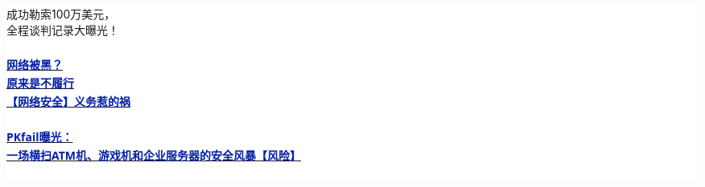成功勒索100万美元，<br/>全程谈判记录大曝光！</span></a></td></tr><tr><td valign="top" colspan="1" rowspan="1" style="word-break: break-all;"><a target="_blank" href="http://mp.weixin.qq.com/s?__biz=Mzg2MDg0ODg1NQ==&amp;mid=2247529598&amp;idx=3&amp;sn=05fc33e1e372223c7312c51167cc551b&amp;chksm=ce2223c6f955aad0e130c0344fe8ce864e6f446182efc7ebef7e0fa1b4028f6d20d6a9b0d8b9&amp;scene=21#wechat_redirect" textvalue="你已选中了添加链接的内容" linktype="text" imgurl="" imgdata="null" data-itemshowtype="0" tab="innerlink" data-linktype="1"><span class="js_jump_icon h5_image_link" style="width: 100%;"><img class="rich_pages wxw-img" data-backh="68" data-backw="111" data-croporisrc="https://mmbiz.qpic.cn/mmbiz_png/BWicoRISLtbPKmO6f3Kws2KeNYuTWQzFvjnPdF7MJ9gicX0fSXt5f0ic05oznZ5NShgSp3LEGmlZlTuglKofAtkoA/640?wx_fmt=png" data-cropx1="153.97923875432528" data-cropx2="844.2906574394464" data-cropy1="0" data-cropy2="425.60553633217995" data-galleryid="" data-imgfileid="100046025" data-ratio="0.6164978292329957" data-s="300,640" data-src="https://mmbiz.qpic.cn/mmbiz_jpg/BWicoRISLtbM2AAjVicz3jvoZoQNuHs0ibR60AnwYbCRgibpCpibNcgYiaaQ0fPfIV1zlKXAQafJy3FqYeZrwmbQhO3A/640?wx_fmt=jpeg" data-type="jpeg" data-w="691" style="letter-spacing: 0.578px;text-align: center;width: 100%;height: auto;"/></span></a></td><td valign="top" colspan="1" rowspan="1" style="word-break: break-all;"><a target="_blank" href="http://mp.weixin.qq.com/s?__biz=Mzg2MDg0ODg1NQ==&amp;mid=2247529598&amp;idx=3&amp;sn=05fc33e1e372223c7312c51167cc551b&amp;chksm=ce2223c6f955aad0e130c0344fe8ce864e6f446182efc7ebef7e0fa1b4028f6d20d6a9b0d8b9&amp;scene=21#wechat_redirect" textvalue="网络被黑？ 原来是不履行【网络安全】义务惹的祸" linktype="text" imgurl="" imgdata="null" data-itemshowtype="0" tab="innerlink" data-linktype="2" style="font-family: system-ui, -apple-system, BlinkMacSystemFont, &#34;Helvetica Neue&#34;, &#34;PingFang SC&#34;, &#34;Hiragino Sans GB&#34;, &#34;Microsoft YaHei UI&#34;, &#34;Microsoft YaHei&#34;, Arial, sans-serif;font-size: 16px;letter-spacing: 0.578px;caret-color: rgb(0, 0, 0);text-wrap: wrap;"><span style="font-size: 14px;font-weight: 700;letter-spacing: normal;text-align: start;color: rgb(2, 30, 170);">网络被黑？<br/>原来是不履行<br/>【网络安全】义务惹的祸</span></a></td></tr><tr><td valign="top" colspan="1" rowspan="1" style="word-break: break-all;"><a target="_blank" href="http://mp.weixin.qq.com/s?__biz=Mzg2MDg0ODg1NQ==&amp;mid=2247529290&amp;idx=1&amp;sn=55234f913c1b6f82b629f5b11df904e8&amp;chksm=ce2224f2f955ade4f7a128237c8e115b06d87d9a8986afdbcae6d684a9c42aa42ded48c700c9&amp;scene=21#wechat_redirect" textvalue="你已选中了添加链接的内容" linktype="text" imgurl="" imgdata="null" data-itemshowtype="0" tab="innerlink" data-linktype="1"><span class="js_jump_icon h5_image_link" style="width: 100%;"><img class="rich_pages wxw-img" data-backh="56" data-backw="111" data-cropselx1="0" data-cropselx2="578" data-cropsely1="0" data-cropsely2="329" data-galleryid="" data-imgfileid="100046027" data-ratio="0.501" data-s="300,640" data-src="https://mmbiz.qpic.cn/mmbiz_png/BWicoRISLtbNlsOjo0GUPyibXM7RmDPpoNAhiciaiaAkBQCGCEkSSDuvMiacwY2de5TDwWXA82H7twqGG7Afsib1GVqaA/640?wx_fmt=png" data-type="png" data-w="1000" style="-webkit-tap-highlight-color: transparent;outline: 0px;font-family: &#34;PingFang SC&#34;, system-ui, -apple-system, BlinkMacSystemFont, &#34;Helvetica Neue&#34;, &#34;Hiragino Sans GB&#34;, &#34;Microsoft YaHei UI&#34;, &#34;Microsoft YaHei&#34;, Arial, sans-serif;font-size: 15px;letter-spacing: 2px;text-align: center;width: 100%;visibility: visible !important;height: auto;"/></span></a></td><td valign="top" colspan="1" rowspan="1" style="word-break: break-all;"><a target="_blank" href="http://mp.weixin.qq.com/s?__biz=Mzg2MDg0ODg1NQ==&amp;mid=2247529290&amp;idx=1&amp;sn=55234f913c1b6f82b629f5b11df904e8&amp;chksm=ce2224f2f955ade4f7a128237c8e115b06d87d9a8986afdbcae6d684a9c42aa42ded48c700c9&amp;scene=21#wechat_redirect" textvalue="PKfail曝光：一场横扫ATM机、游戏机和企业服务器的安全风暴【风险】" linktype="text" imgurl="" imgdata="null" data-itemshowtype="0" tab="innerlink" data-linktype="2" style="font-family: system-ui, -apple-system, BlinkMacSystemFont, &#34;Helvetica Neue&#34;, &#34;PingFang SC&#34;, &#34;Hiragino Sans GB&#34;, &#34;Microsoft YaHei UI&#34;, &#34;Microsoft YaHei&#34;, Arial, sans-serif;font-size: 16px;letter-spacing: 0.578px;caret-color: rgb(0, 0, 0);text-wrap: wrap;"><span style="font-size: 14px;font-weight: 700;letter-spacing: normal;text-align: start;color: rgb(2, 30, 170);">PKfail曝光：<br/>一场横扫ATM机、游戏机和企业服务器的安全风暴【风险】</span></a></td></tr><tr><td valign="top" colspan="1" rowspan="1" style="word-break: break-all;"><a target="_blank" href="http://mp.weixin.qq.com/s?__biz=Mzg2MDg0ODg1NQ==&amp;mid=2247529205&amp;idx=1&amp;sn=bd1e9e55d219adee33465d202be36032&amp;chksm=ce22254df955ac5b150fd3b466fd5f8f3d141f804eab42b4d82056b80b2e3077974378b9a6ee&amp;scene=21#wechat_redirect" textvalue="你已选中了添加链接的内容" linktype="text" imgurl="" imgdata="null" data-itemshowtype="11" tab="innerlink" data-linktype="1"><span class="js_jump_icon h5_image_link" style="width: 100%;"><img class="rich_pages wxw-img js_insertlocalimg" data-backh="64" data-backw="111" data-imgfileid="100045568" data-ratio="0.5717415115005476" data-s="300,640" data-src="https://mmbiz.qpic.cn/mmbiz_jpg/0KRmt3K30icWgkh4ic9k3krvJhjTjtvnJr8NicnJqSwoGIZnXYHYSsice56SQ8xf9aoKfVib3oSZ3yukfoibG8up3gNA/640?wx_fmt=other&amp;from=appmsg&amp;wxfrom=5&amp;wx_lazy=1&amp;wx_co=1&amp;tp=webp" data-type="jpeg" data-w="913" style="color: rgb(61, 61, 61);font-size: 16px;-webkit-tap-highlight-color: transparent;outline: 0px;font-family: &#34;PingFang SC&#34;, system-ui, -apple-system, BlinkMacSystemFont, &#34;Helvetica Neue&#34;, &#34;Hiragino Sans GB&#34;, &#34;Microsoft YaHei UI&#34;, &#34;Microsoft YaHei&#34;, Arial, sans-serif;letter-spacing: 0.544px;text-align: center;width: 100%;visibility: visible !important;height: auto;"/></span></a></td><td valign="top" colspan="1" rowspan="1" style="word-break: break-all;">